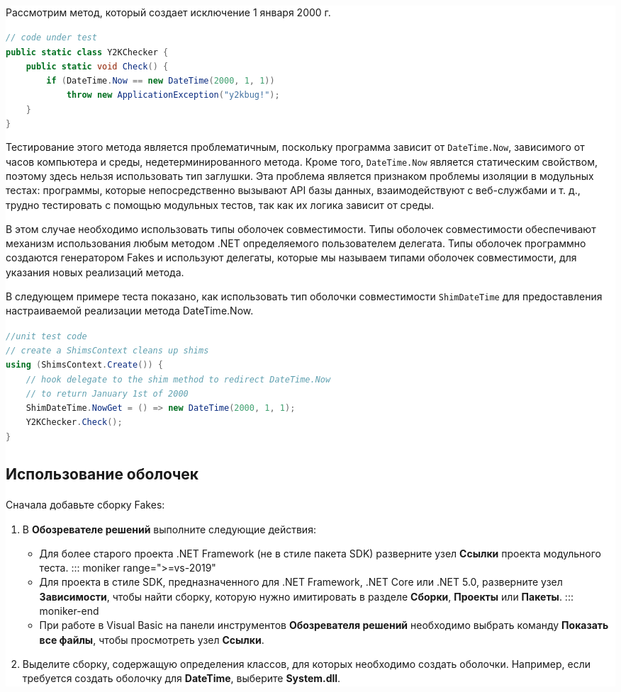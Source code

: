 Рассмотрим метод, который создает исключение 1 января 2000 г.

```csharp
// code under test
public static class Y2KChecker {
    public static void Check() {
        if (DateTime.Now == new DateTime(2000, 1, 1))
            throw new ApplicationException("y2kbug!");
    }
}
```

Тестирование этого метода является проблематичным, поскольку программа зависит от `DateTime.Now`, зависимого от часов компьютера и среды, недетерминированного метода. Кроме того, `DateTime.Now` является статическим свойством, поэтому здесь нельзя использовать тип заглушки. Эта проблема является признаком проблемы изоляции в модульных тестах: программы, которые непосредственно вызывают API базы данных, взаимодействуют с веб-службами и т. д., трудно тестировать с помощью модульных тестов, так как их логика зависит от среды.

В этом случае необходимо использовать типы оболочек совместимости. Типы оболочек совместимости обеспечивают механизм использования любым методом .NET определяемого пользователем делегата. Типы оболочек программно создаются генератором Fakes и используют делегаты, которые мы называем типами оболочек совместимости, для указания новых реализаций метода.

В следующем примере теста показано, как использовать тип оболочки совместимости `ShimDateTime` для предоставления настраиваемой реализации метода DateTime.Now.

```csharp
//unit test code
// create a ShimsContext cleans up shims
using (ShimsContext.Create()) {
    // hook delegate to the shim method to redirect DateTime.Now
    // to return January 1st of 2000
    ShimDateTime.NowGet = () => new DateTime(2000, 1, 1);
    Y2KChecker.Check();
}
```

## <a name="how-to-use-shims"></a>Использование оболочек

Сначала добавьте сборку Fakes:

1. В **Обозревателе решений** выполните следующие действия: 
    - Для более старого проекта .NET Framework (не в стиле пакета SDK) разверните узел **Ссылки** проекта модульного теста.
    ::: moniker range=">=vs-2019"
    - Для проекта в стиле SDK, предназначенного для .NET Framework, .NET Core или .NET 5.0, разверните узел **Зависимости**, чтобы найти сборку, которую нужно имитировать в разделе **Сборки**, **Проекты** или **Пакеты**.
    ::: moniker-end
    - При работе в Visual Basic на панели инструментов **Обозревателя решений** необходимо выбрать команду **Показать все файлы**, чтобы просмотреть узел **Ссылки**.

2. Выделите сборку, содержащую определения классов, для которых необходимо создать оболочки. Например, если требуется создать оболочку для **DateTime**, выберите **System.dll**.
